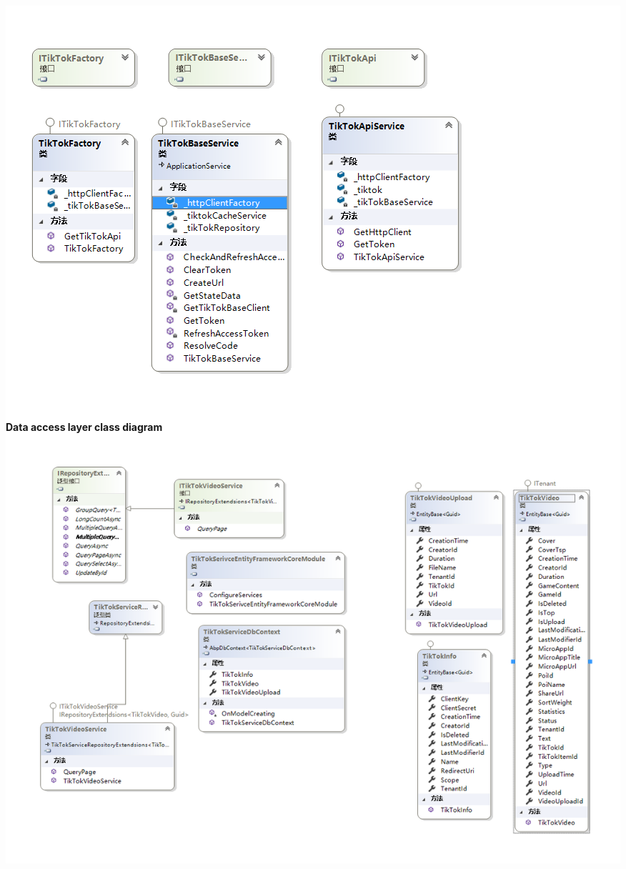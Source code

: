 ![ClassDiagram](./tiktok-server/base_class_diagram.png)
#### Data access layer class diagram
![ClassDiagram](./tiktok-server/data_class_diagram.png)
